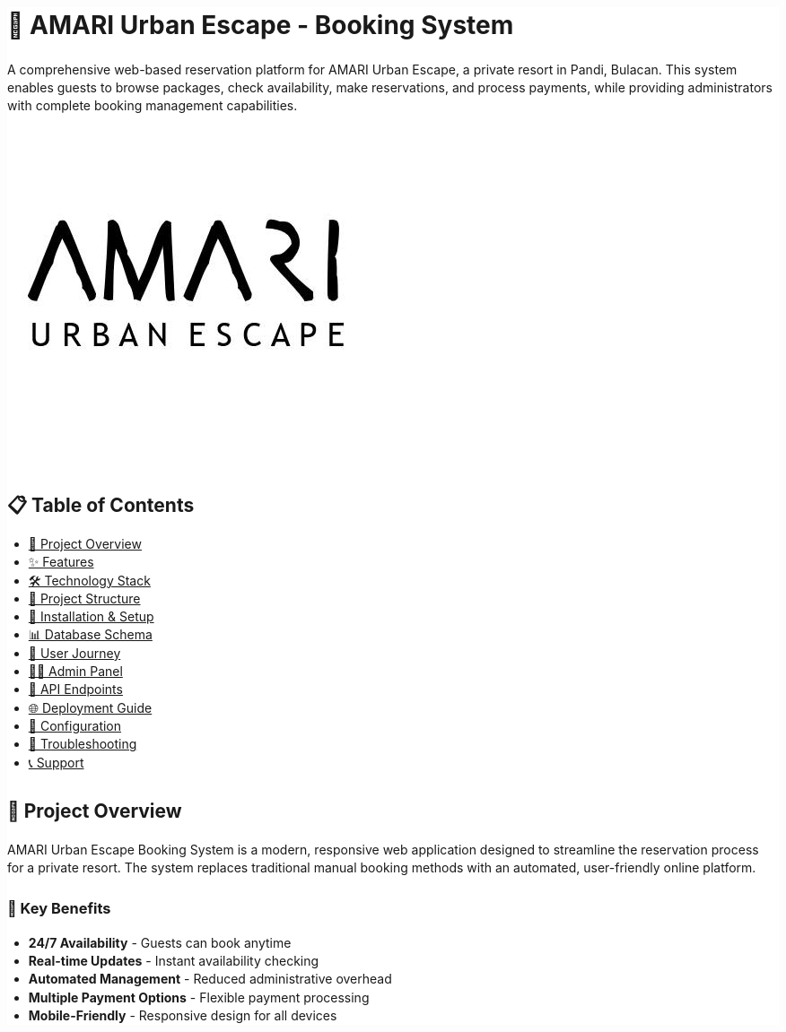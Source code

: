 # 🏨 AMARI Urban Escape - Booking System

A comprehensive web-based reservation platform for AMARI Urban Escape, a private resort in Pandi, Bulacan. This system enables guests to browse packages, check availability, make reservations, and process payments, while providing administrators with complete booking management capabilities.

![AMARI Logo](images/logo.jpg)

## 📋 Table of Contents

- [🎯 Project Overview](#-project-overview)
- [✨ Features](#-features)
- [🛠️ Technology Stack](#️-technology-stack)
- [📁 Project Structure](#-project-structure)
- [🚀 Installation & Setup](#-installation--setup)
- [📊 Database Schema](#-database-schema)
- [🎪 User Journey](#-user-journey)
- [👨‍💼 Admin Panel](#-admin-panel)
- [📱 API Endpoints](#-api-endpoints)
- [🌐 Deployment Guide](#-deployment-guide)
- [🔧 Configuration](#-configuration)
- [🐛 Troubleshooting](#-troubleshooting)
- [📞 Support](#-support)

## 🎯 Project Overview

AMARI Urban Escape Booking System is a modern, responsive web application designed to streamline the reservation process for a private resort. The system replaces traditional manual booking methods with an automated, user-friendly online platform.

### 🌟 Key Benefits
- **24/7 Availability** - Guests can book anytime
- **Real-time Updates** - Instant availability checking
- **Automated Management** - Reduced administrative overhead
- **Multiple Payment Options** - Flexible payment processing
- **Mobile-Friendly** - Responsive design for all devices
